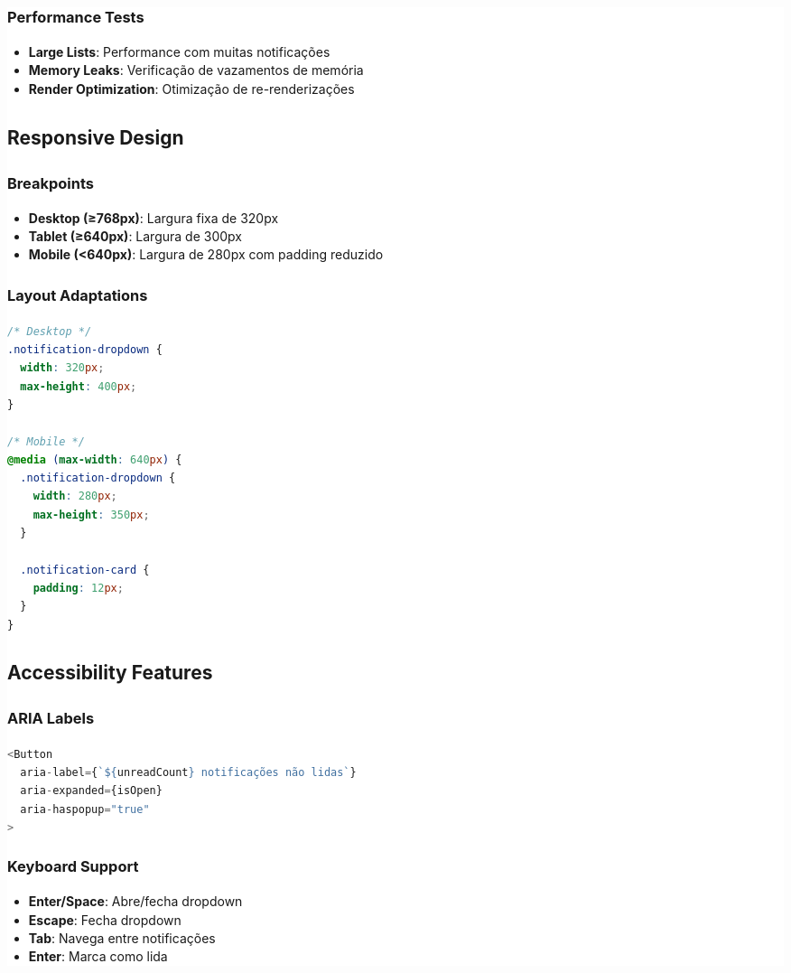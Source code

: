 ### Performance Tests
- **Large Lists**: Performance com muitas notificações
- **Memory Leaks**: Verificação de vazamentos de memória
- **Render Optimization**: Otimização de re-renderizações

## Responsive Design

### Breakpoints
- **Desktop (≥768px)**: Largura fixa de 320px
- **Tablet (≥640px)**: Largura de 300px
- **Mobile (<640px)**: Largura de 280px com padding reduzido

### Layout Adaptations
```css
/* Desktop */
.notification-dropdown {
  width: 320px;
  max-height: 400px;
}

/* Mobile */
@media (max-width: 640px) {
  .notification-dropdown {
    width: 280px;
    max-height: 350px;
  }
  
  .notification-card {
    padding: 12px;
  }
}
```

## Accessibility Features

### ARIA Labels
```typescript
<Button 
  aria-label={`${unreadCount} notificações não lidas`}
  aria-expanded={isOpen}
  aria-haspopup="true"
>
```

### Keyboard Support
- **Enter/Space**: Abre/fecha dropdown
- **Escape**: Fecha dropdown
- **Tab**: Navega entre notificações
- **Enter**: Marca como lida
